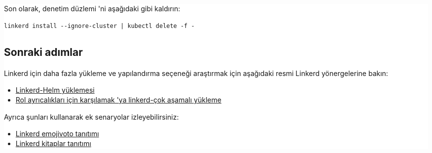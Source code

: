 Son olarak, denetim düzlemi 'ni aşağıdaki gibi kaldırın:

```console
linkerd install --ignore-cluster | kubectl delete -f -
```

## <a name="next-steps"></a>Sonraki adımlar

Linkerd için daha fazla yükleme ve yapılandırma seçeneği araştırmak için aşağıdaki resmi Linkerd yönergelerine bakın:

- [Linkerd-Helm yüklemesi][linkerd-install-with-helm]
- [Rol ayrıcalıkları için karşılamak 'ya linkerd-çok aşamalı yükleme][linkerd-multi-stage-installation]

Ayrıca şunları kullanarak ek senaryolar izleyebilirsiniz:

- [Linkerd emojivoto tanıtımı][linkerd-demo-emojivoto]
- [Linkerd kitaplar tanıtımı][linkerd-demo-books]



[linkerd]: https://linkerd.io/
[linkerd-cncf]: https://landscape.cncf.io/selected=linkerd
[linkerd-faq]: https://linkerd.io/2/faq/
[linkerd-architecture]: https://linkerd.io/2/reference/architecture/
[linkerd-getting-started]: https://linkerd.io/2/getting-started/
[linkerd-overview]: https://linkerd.io/2/overview/
[linkerd-github]: https://github.com/linkerd/linkerd2
[linkerd-github-releases]: https://github.com/linkerd/linkerd2/releases/

[linkerd-install-with-helm]: https://linkerd.io/2/tasks/install-helm/
[linkerd-multi-stage-installation]: https://linkerd.io/2/tasks/install/#multi-stage-install
[linkerd-automatic-proxy-injection]: https://linkerd.io/2/features/proxy-injection/

[linkerd-demo-emojivoto]: https://linkerd.io/2/getting-started/#step-5-install-the-demo-app
[linkerd-demo-books]: https://linkerd.io/2/tasks/books/

[helm]: https://helm.sh

[kubectl-get]: https://kubernetes.io/docs/reference/generated/kubectl/kubectl-commands#get
[kubectl-port-forward]: https://kubernetes.io/docs/reference/generated/kubectl/kubectl-commands#port-forward


[aks-quickstart]: ./kubernetes-walkthrough.md
